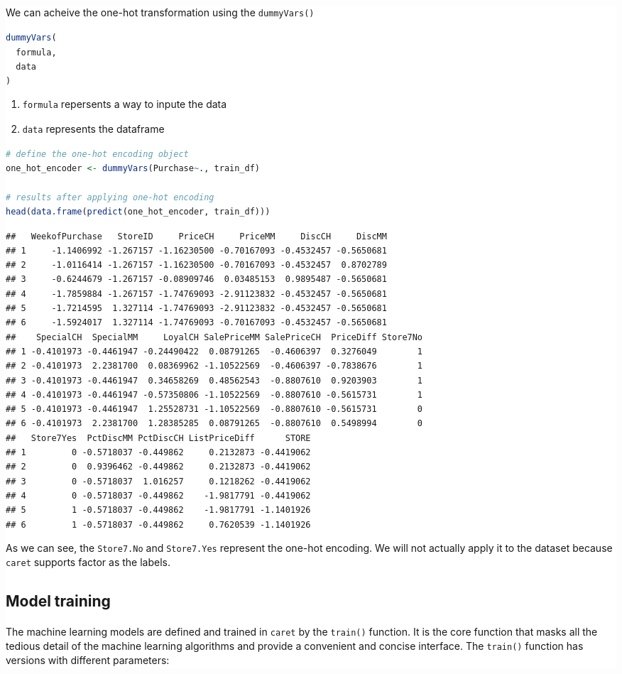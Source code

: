 We can acheive the one-hot transformation using the `dummyVars()`


```r
dummyVars(
  formula,
  data
)
```

1. `formula` repersents a way to inpute the data 

2. `data` represents the dataframe


```r
# define the one-hot encoding object
one_hot_encoder <- dummyVars(Purchase~., train_df)

# results after applying one-hot encoding
head(data.frame(predict(one_hot_encoder, train_df)))
```

```
##   WeekofPurchase   StoreID     PriceCH     PriceMM     DiscCH     DiscMM
## 1     -1.1406992 -1.267157 -1.16230500 -0.70167093 -0.4532457 -0.5650681
## 2     -1.0116414 -1.267157 -1.16230500 -0.70167093 -0.4532457  0.8702789
## 3     -0.6244679 -1.267157 -0.08909746  0.03485153  0.9895487 -0.5650681
## 4     -1.7859884 -1.267157 -1.74769093 -2.91123832 -0.4532457 -0.5650681
## 5     -1.7214595  1.327114 -1.74769093 -2.91123832 -0.4532457 -0.5650681
## 6     -1.5924017  1.327114 -1.74769093 -0.70167093 -0.4532457 -0.5650681
##    SpecialCH  SpecialMM     LoyalCH SalePriceMM SalePriceCH  PriceDiff Store7No
## 1 -0.4101973 -0.4461947 -0.24490422  0.08791265  -0.4606397  0.3276049        1
## 2 -0.4101973  2.2381700  0.08369962 -1.10522569  -0.4606397 -0.7838676        1
## 3 -0.4101973 -0.4461947  0.34658269  0.48562543  -0.8807610  0.9203903        1
## 4 -0.4101973 -0.4461947 -0.57350806 -1.10522569  -0.8807610 -0.5615731        1
## 5 -0.4101973 -0.4461947  1.25528731 -1.10522569  -0.8807610 -0.5615731        0
## 6 -0.4101973  2.2381700  1.28385285  0.08791265  -0.8807610  0.5498994        0
##   Store7Yes  PctDiscMM PctDiscCH ListPriceDiff      STORE
## 1         0 -0.5718037 -0.449862     0.2132873 -0.4419062
## 2         0  0.9396462 -0.449862     0.2132873 -0.4419062
## 3         0 -0.5718037  1.016257     0.1218262 -0.4419062
## 4         0 -0.5718037 -0.449862    -1.9817791 -0.4419062
## 5         1 -0.5718037 -0.449862    -1.9817791 -1.1401926
## 6         1 -0.5718037 -0.449862     0.7620539 -1.1401926
```

As we can see, the `Store7.No` and `Store7.Yes` represent the one-hot encoding. We will not actually apply it to the dataset because `caret` supports factor as the labels.

## Model training

The machine learning models are defined and trained in `caret` by the `train()` function. It is the core function that masks all the tedious detail of the machine learning algorithms and provide a convenient and concise interface. The `train()` function has versions with different parameters:
